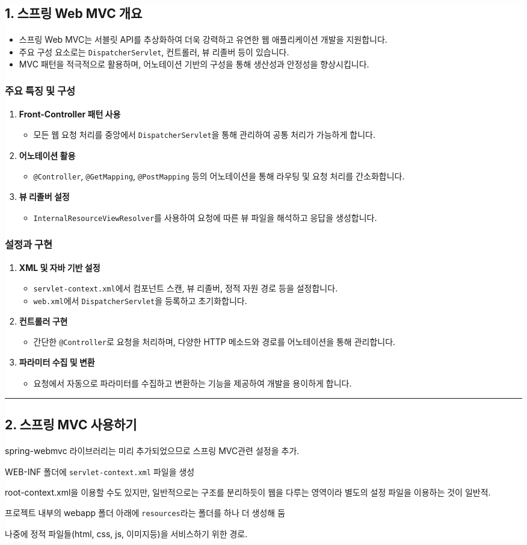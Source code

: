
## 1. 스프링 Web MVC 개요
- 스프링 Web MVC는 서블릿 API를 추상화하여 더욱 강력하고 유연한 웹 애플리케이션 개발을 지원합니다.
- 주요 구성 요소로는 `DispatcherServlet`, 컨트롤러, 뷰 리졸버 등이 있습니다.
- MVC 패턴을 적극적으로 활용하며, 어노테이션 기반의 구성을 통해 생산성과 안정성을 향상시킵니다.

### 주요 특징 및 구성
1. **Front-Controller 패턴 사용**
   - 모든 웹 요청 처리를 중앙에서 `DispatcherServlet`을 통해 관리하여 공통 처리가 가능하게 합니다.
   
2. **어노테이션 활용**
   - `@Controller`, `@GetMapping`, `@PostMapping` 등의 어노테이션을 통해 라우팅 및 요청 처리를 간소화합니다.

3. **뷰 리졸버 설정**
   - `InternalResourceViewResolver`를 사용하여 요청에 따른 뷰 파일을 해석하고 응답을 생성합니다.

### 설정과 구현
1. **XML 및 자바 기반 설정**
   - `servlet-context.xml`에서 컴포넌트 스캔, 뷰 리졸버, 정적 자원 경로 등을 설정합니다.
   - `web.xml`에서 `DispatcherServlet`을 등록하고 초기화합니다.

2. **컨트롤러 구현**
   - 간단한 `@Controller`로 요청을 처리하며, 다양한 HTTP 메소드와 경로를 어노테이션을 통해 관리합니다.

3. **파라미터 수집 및 변환**
   - 요청에서 자동으로 파라미터를 수집하고 변환하는 기능을 제공하여 개발을 용이하게 합니다.

---

## 2. 스프링 MVC 사용하기
spring-webmvc 라이브러리는 미리 추가되었으므로
스프링 MVC관련 설정을 추가.

WEB-INF 폴더에 `servlet-context.xml` 파일을 생성

root-context.xml을 이용할 수도 있지만,
일반적으로는 구조를 분리하듯이 웹을 다루는 영역이라 별도의 설정 파일을 이용하는 것이 일반적.

프로젝트 내부의 webapp 폴더 아래에 `resources`라는 폴더를 하나 더 생성해 둠

나중에 정적 파일들(html, css, js, 이미지등)을 서비스하기 위한 경로.

<p align="center">